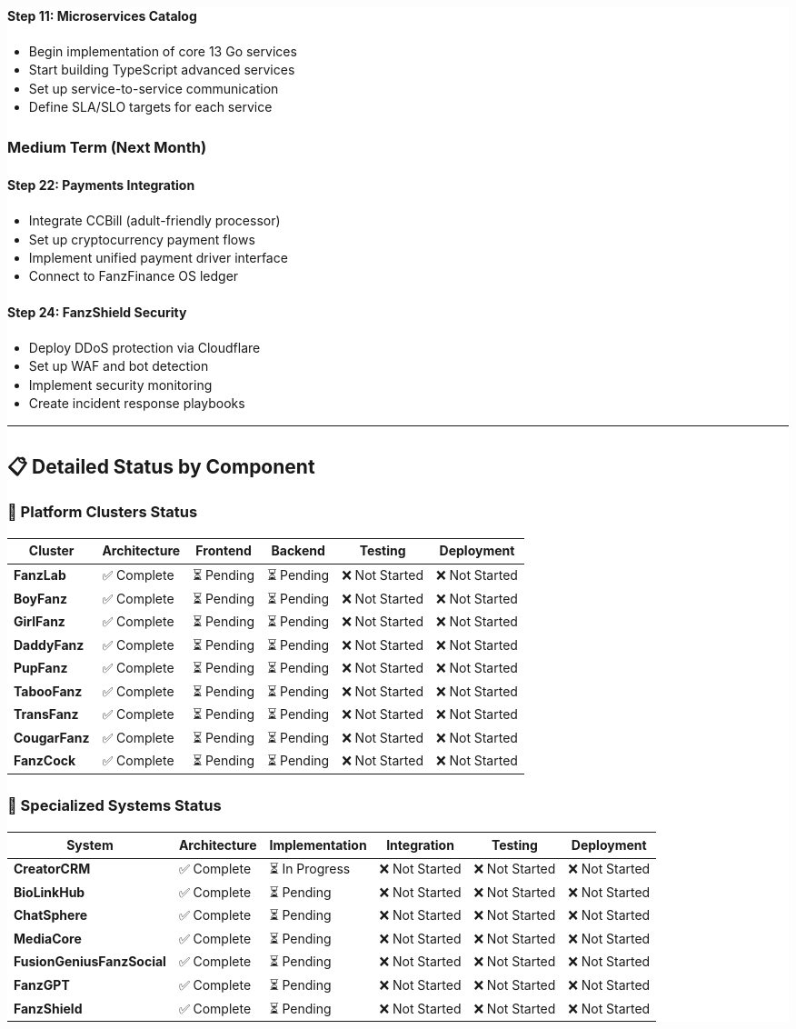 #### **Step 11: Microservices Catalog**
- Begin implementation of core 13 Go services
- Start building TypeScript advanced services
- Set up service-to-service communication
- Define SLA/SLO targets for each service

### **Medium Term (Next Month)**

#### **Step 22: Payments Integration**
- Integrate CCBill (adult-friendly processor)
- Set up cryptocurrency payment flows
- Implement unified payment driver interface
- Connect to FanzFinance OS ledger

#### **Step 24: FanzShield Security**
- Deploy DDoS protection via Cloudflare
- Set up WAF and bot detection
- Implement security monitoring
- Create incident response playbooks

---

## 📋 **Detailed Status by Component**

### **🌈 Platform Clusters Status**

| Cluster | Architecture | Frontend | Backend | Testing | Deployment |
|---------|-------------|----------|---------|---------|-------------|
| **FanzLab** | ✅ Complete | ⏳ Pending | ⏳ Pending | ❌ Not Started | ❌ Not Started |
| **BoyFanz** | ✅ Complete | ⏳ Pending | ⏳ Pending | ❌ Not Started | ❌ Not Started |
| **GirlFanz** | ✅ Complete | ⏳ Pending | ⏳ Pending | ❌ Not Started | ❌ Not Started |
| **DaddyFanz** | ✅ Complete | ⏳ Pending | ⏳ Pending | ❌ Not Started | ❌ Not Started |
| **PupFanz** | ✅ Complete | ⏳ Pending | ⏳ Pending | ❌ Not Started | ❌ Not Started |
| **TabooFanz** | ✅ Complete | ⏳ Pending | ⏳ Pending | ❌ Not Started | ❌ Not Started |
| **TransFanz** | ✅ Complete | ⏳ Pending | ⏳ Pending | ❌ Not Started | ❌ Not Started |
| **CougarFanz** | ✅ Complete | ⏳ Pending | ⏳ Pending | ❌ Not Started | ❌ Not Started |
| **FanzCock** | ✅ Complete | ⏳ Pending | ⏳ Pending | ❌ Not Started | ❌ Not Started |

### **🔧 Specialized Systems Status**

| System | Architecture | Implementation | Integration | Testing | Deployment |
|--------|-------------|----------------|-------------|---------|------------|
| **CreatorCRM** | ✅ Complete | ⏳ In Progress | ❌ Not Started | ❌ Not Started | ❌ Not Started |
| **BioLinkHub** | ✅ Complete | ⏳ Pending | ❌ Not Started | ❌ Not Started | ❌ Not Started |
| **ChatSphere** | ✅ Complete | ⏳ Pending | ❌ Not Started | ❌ Not Started | ❌ Not Started |
| **MediaCore** | ✅ Complete | ⏳ Pending | ❌ Not Started | ❌ Not Started | ❌ Not Started |
| **FusionGeniusFanzSocial** | ✅ Complete | ⏳ Pending | ❌ Not Started | ❌ Not Started | ❌ Not Started |
| **FanzGPT** | ✅ Complete | ⏳ Pending | ❌ Not Started | ❌ Not Started | ❌ Not Started |
| **FanzShield** | ✅ Complete | ⏳ Pending | ❌ Not Started | ❌ Not Started | ❌ Not Started |
